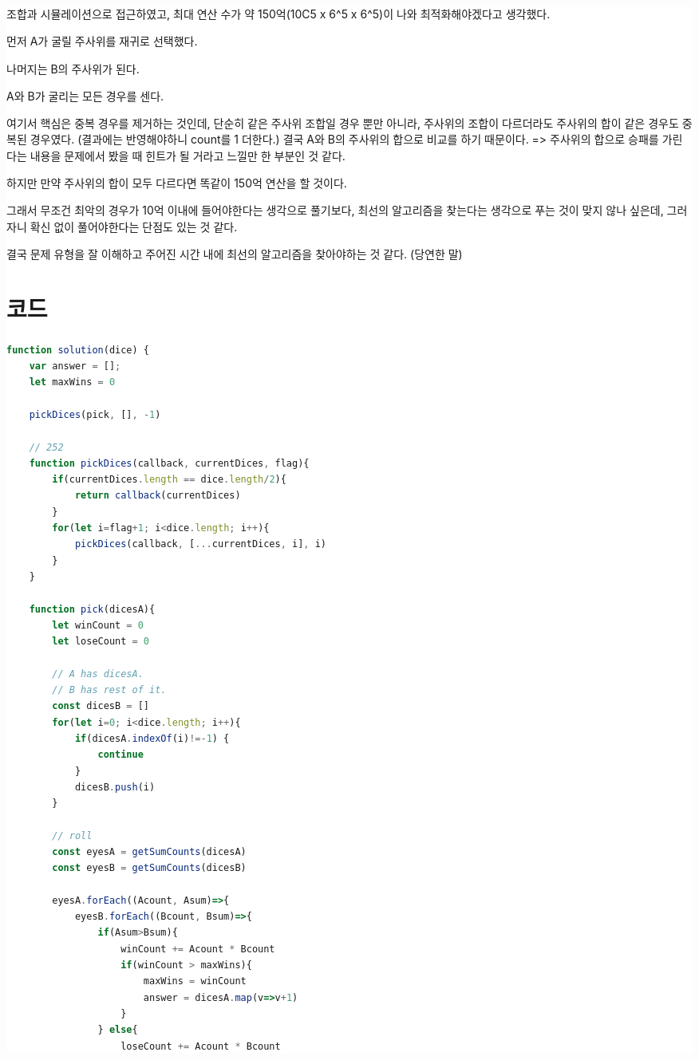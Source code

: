 조합과 시뮬레이션으로 접근하였고, 최대 연산 수가 약 150억(10C5 x 6^5 x 6^5)이 나와 최적화해야겠다고 생각했다.

먼저 A가 굴릴 주사위를 재귀로 선택했다.

나머지는 B의 주사위가 된다.

A와 B가 굴리는 모든 경우를 센다.

여기서 핵심은 중복 경우를 제거하는 것인데, 단순히 같은 주사위 조합일 경우 뿐만 아니라, 주사위의 조합이 다르더라도 주사위의 합이 같은 경우도 중복된 경우였다. (결과에는 반영해야하니 count를 1 더한다.) 결국 A와 B의 주사위의 합으로 비교를 하기 때문이다. => 주사위의 합으로 승패를 가린다는 내용을 문제에서 봤을 때 힌트가 될 거라고 느낄만 한 부분인 것 같다.

하지만 만약 주사위의 합이 모두 다르다면 똑같이 150억 연산을 할 것이다.

그래서 무조건 최악의 경우가 10억 이내에 들어야한다는 생각으로 풀기보다, 최선의 알고리즘을 찾는다는 생각으로 푸는 것이 맞지 않나 싶은데, 그러자니 확신 없이 풀어야한다는 단점도 있는 것 같다.

결국 문제 유형을 잘 이해하고 주어진 시간 내에 최선의 알고리즘을 찾아야하는 것 같다. (당연한 말)


# 코드

```javascript
function solution(dice) {
    var answer = [];
    let maxWins = 0
    
    pickDices(pick, [], -1)
    
    // 252
    function pickDices(callback, currentDices, flag){
        if(currentDices.length == dice.length/2){
            return callback(currentDices)
        }
        for(let i=flag+1; i<dice.length; i++){
            pickDices(callback, [...currentDices, i], i)
        }
    }
    
    function pick(dicesA){
        let winCount = 0
        let loseCount = 0
        
        // A has dicesA.
        // B has rest of it.
        const dicesB = []
        for(let i=0; i<dice.length; i++){
            if(dicesA.indexOf(i)!=-1) {
                continue
            }
            dicesB.push(i)
        }
        
        // roll
        const eyesA = getSumCounts(dicesA)
        const eyesB = getSumCounts(dicesB)
        
        eyesA.forEach((Acount, Asum)=>{
            eyesB.forEach((Bcount, Bsum)=>{
                if(Asum>Bsum){
                    winCount += Acount * Bcount
                    if(winCount > maxWins){
                        maxWins = winCount
                        answer = dicesA.map(v=>v+1)
                    }
                } else{
                    loseCount += Acount * Bcount
```